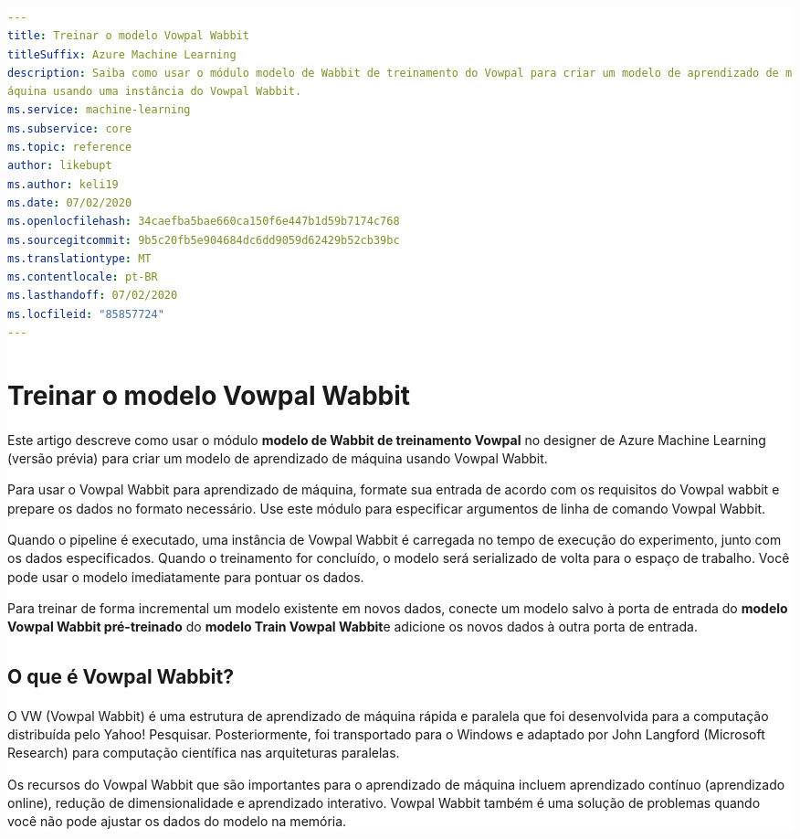 ```yaml
---
title: Treinar o modelo Vowpal Wabbit
titleSuffix: Azure Machine Learning
description: Saiba como usar o módulo modelo de Wabbit de treinamento do Vowpal para criar um modelo de aprendizado de máquina usando uma instância do Vowpal Wabbit.
ms.service: machine-learning
ms.subservice: core
ms.topic: reference
author: likebupt
ms.author: keli19
ms.date: 07/02/2020
ms.openlocfilehash: 34caefba5bae660ca150f6e447b1d59b7174c768
ms.sourcegitcommit: 9b5c20fb5e904684dc6dd9059d62429b52cb39bc
ms.translationtype: MT
ms.contentlocale: pt-BR
ms.lasthandoff: 07/02/2020
ms.locfileid: "85857724"
---
```

# <a name="train-vowpal-wabbit-model"></a>Treinar o modelo Vowpal Wabbit
Este artigo descreve como usar o módulo **modelo de Wabbit de treinamento Vowpal** no designer de Azure Machine Learning (versão prévia) para criar um modelo de aprendizado de máquina usando Vowpal Wabbit.  

Para usar o Vowpal Wabbit para aprendizado de máquina, formate sua entrada de acordo com os requisitos do Vowpal wabbit e prepare os dados no formato necessário. Use este módulo para especificar argumentos de linha de comando Vowpal Wabbit. 

Quando o pipeline é executado, uma instância de Vowpal Wabbit é carregada no tempo de execução do experimento, junto com os dados especificados. Quando o treinamento for concluído, o modelo será serializado de volta para o espaço de trabalho. Você pode usar o modelo imediatamente para pontuar os dados. 

Para treinar de forma incremental um modelo existente em novos dados, conecte um modelo salvo à porta de entrada do **modelo Vowpal Wabbit pré-treinado** do **modelo Train Vowpal Wabbit**e adicione os novos dados à outra porta de entrada.  

## <a name="what-is-vowpal-wabbit"></a>O que é Vowpal Wabbit?  

O VW (Vowpal Wabbit) é uma estrutura de aprendizado de máquina rápida e paralela que foi desenvolvida para a computação distribuída pelo Yahoo! Pesquisar. Posteriormente, foi transportado para o Windows e adaptado por John Langford (Microsoft Research) para computação científica nas arquiteturas paralelas.  

Os recursos do Vowpal Wabbit que são importantes para o aprendizado de máquina incluem aprendizado contínuo (aprendizado online), redução de dimensionalidade e aprendizado interativo. Vowpal Wabbit também é uma solução de problemas quando você não pode ajustar os dados do modelo na memória.  
